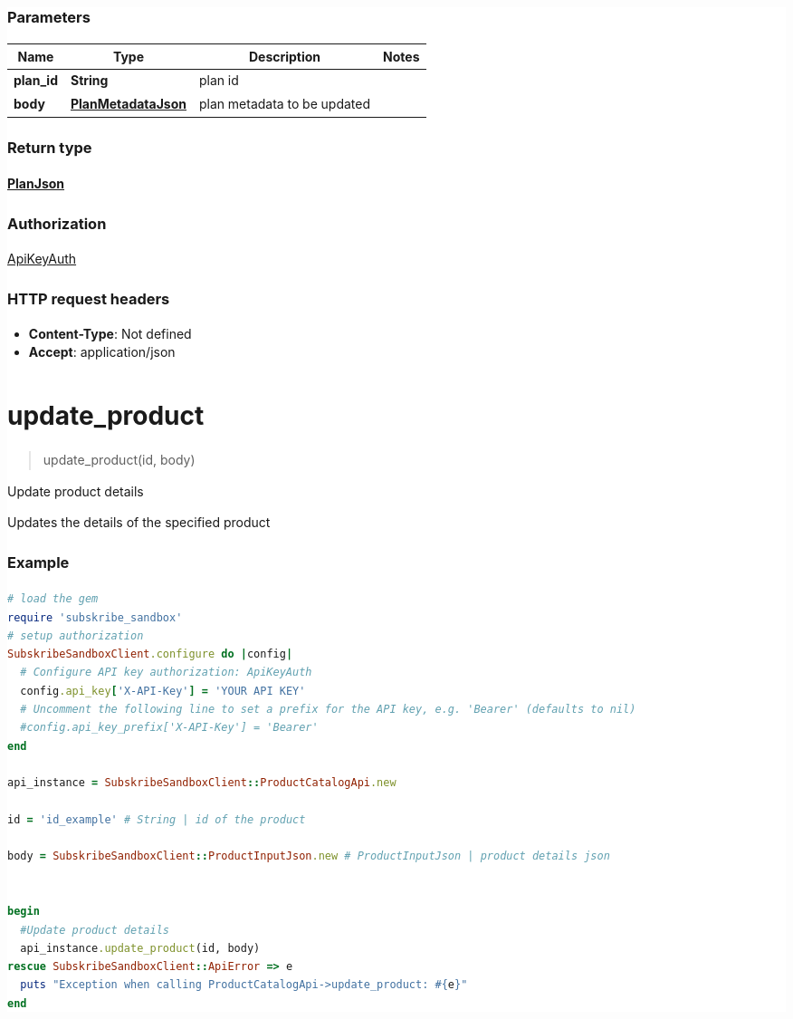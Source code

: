 ### Parameters

Name | Type | Description  | Notes
------------- | ------------- | ------------- | -------------
 **plan_id** | **String**| plan id | 
 **body** | [**PlanMetadataJson**](PlanMetadataJson.md)| plan metadata to be updated | 

### Return type

[**PlanJson**](PlanJson.md)

### Authorization

[ApiKeyAuth](../README.md#ApiKeyAuth)

### HTTP request headers

 - **Content-Type**: Not defined
 - **Accept**: application/json



# **update_product**
> update_product(id, body)

Update product details

Updates the details of the specified product

### Example
```ruby
# load the gem
require 'subskribe_sandbox'
# setup authorization
SubskribeSandboxClient.configure do |config|
  # Configure API key authorization: ApiKeyAuth
  config.api_key['X-API-Key'] = 'YOUR API KEY'
  # Uncomment the following line to set a prefix for the API key, e.g. 'Bearer' (defaults to nil)
  #config.api_key_prefix['X-API-Key'] = 'Bearer'
end

api_instance = SubskribeSandboxClient::ProductCatalogApi.new

id = 'id_example' # String | id of the product

body = SubskribeSandboxClient::ProductInputJson.new # ProductInputJson | product details json


begin
  #Update product details
  api_instance.update_product(id, body)
rescue SubskribeSandboxClient::ApiError => e
  puts "Exception when calling ProductCatalogApi->update_product: #{e}"
end
```
